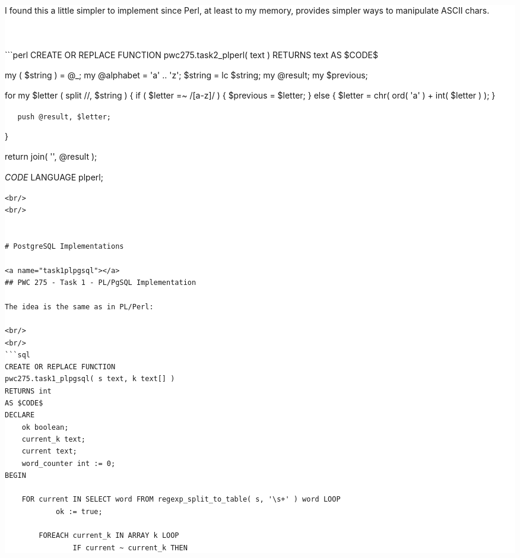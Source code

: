I found this a little simpler to implement since Perl, at least to my memory, provides simpler ways to manipulate ASCII chars.

<br/>
<br/>
```perl
CREATE OR REPLACE FUNCTION
pwc275.task2_plperl( text )
RETURNS text
AS $CODE$

   my ( $string ) = @_;
   my @alphabet = 'a' .. 'z';
   $string = lc $string;
   my @result;
   my $previous;

   for my $letter ( split //, $string ) {
       if ( $letter =~ /[a-z]/ ) {
       	  $previous = $letter;
       }
       else {
       	  $letter = chr( ord( 'a' ) + int( $letter ) );
       }

       push @result, $letter;
   }

   return join( '', @result );

$CODE$
LANGUAGE plperl;

```
<br/>
<br/>


# PostgreSQL Implementations

<a name="task1plpgsql"></a>
## PWC 275 - Task 1 - PL/PgSQL Implementation

The idea is the same as in PL/Perl:

<br/>
<br/>
```sql
CREATE OR REPLACE FUNCTION
pwc275.task1_plpgsql( s text, k text[] )
RETURNS int
AS $CODE$
DECLARE
	ok boolean;
	current_k text;
	current text;
	word_counter int := 0;
BEGIN

	FOR current IN SELECT word FROM regexp_split_to_table( s, '\s+' ) word LOOP
    	    ok := true;

	    FOREACH current_k IN ARRAY k LOOP
	    	    IF current ~ current_k THEN
```